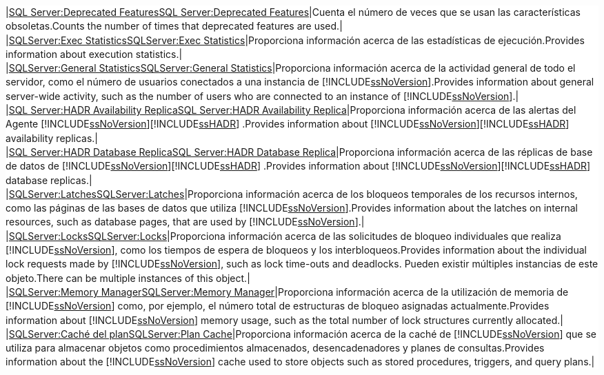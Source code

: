 |[<span data-ttu-id="2fcb8-174">SQL Server:Deprecated Features</span><span class="sxs-lookup"><span data-stu-id="2fcb8-174">SQL Server:Deprecated Features</span></span>](sql-server-deprecated-features-object.md)|<span data-ttu-id="2fcb8-175">Cuenta el número de veces que se usan las características obsoletas.</span><span class="sxs-lookup"><span data-stu-id="2fcb8-175">Counts the number of times that deprecated features are used.</span></span>|  
|[<span data-ttu-id="2fcb8-176">SQLServer:Exec Statistics</span><span class="sxs-lookup"><span data-stu-id="2fcb8-176">SQLServer:Exec Statistics</span></span>](sql-server-execstatistics-object.md)|<span data-ttu-id="2fcb8-177">Proporciona información acerca de las estadísticas de ejecución.</span><span class="sxs-lookup"><span data-stu-id="2fcb8-177">Provides information about execution statistics.</span></span>|  
|[<span data-ttu-id="2fcb8-178">SQLServer:General Statistics</span><span class="sxs-lookup"><span data-stu-id="2fcb8-178">SQLServer:General Statistics</span></span>](sql-server-general-statistics-object.md)|<span data-ttu-id="2fcb8-179">Proporciona información acerca de la actividad general de todo el servidor, como el número de usuarios conectados a una instancia de [!INCLUDE[ssNoVersion](../../includes/ssnoversion-md.md)].</span><span class="sxs-lookup"><span data-stu-id="2fcb8-179">Provides information about general server-wide activity, such as the number of users who are connected to an instance of [!INCLUDE[ssNoVersion](../../includes/ssnoversion-md.md)].</span></span>|  
|[<span data-ttu-id="2fcb8-180">SQL Server:HADR Availability Replica</span><span class="sxs-lookup"><span data-stu-id="2fcb8-180">SQL Server:HADR Availability Replica</span></span>](sql-server-availability-replica.md)|<span data-ttu-id="2fcb8-181">Proporciona información acerca de las alertas del Agente [!INCLUDE[ssNoVersion](../../includes/ssnoversion-md.md)][!INCLUDE[ssHADR](../../includes/sshadr-md.md)] .</span><span class="sxs-lookup"><span data-stu-id="2fcb8-181">Provides information about [!INCLUDE[ssNoVersion](../../includes/ssnoversion-md.md)][!INCLUDE[ssHADR](../../includes/sshadr-md.md)] availability replicas.</span></span>|  
|[<span data-ttu-id="2fcb8-182">SQL Server:HADR Database Replica</span><span class="sxs-lookup"><span data-stu-id="2fcb8-182">SQL Server:HADR Database Replica</span></span>](sql-server-database-replica.md)|<span data-ttu-id="2fcb8-183">Proporciona información acerca de las réplicas de base de datos de [!INCLUDE[ssNoVersion](../../includes/ssnoversion-md.md)][!INCLUDE[ssHADR](../../includes/sshadr-md.md)] .</span><span class="sxs-lookup"><span data-stu-id="2fcb8-183">Provides information about [!INCLUDE[ssNoVersion](../../includes/ssnoversion-md.md)][!INCLUDE[ssHADR](../../includes/sshadr-md.md)] database replicas.</span></span>|  
|[<span data-ttu-id="2fcb8-184">SQLServer:Latches</span><span class="sxs-lookup"><span data-stu-id="2fcb8-184">SQLServer:Latches</span></span>](sql-server-latches-object.md)|<span data-ttu-id="2fcb8-185">Proporciona información acerca de los bloqueos temporales de los recursos internos, como las páginas de las bases de datos que utiliza [!INCLUDE[ssNoVersion](../../includes/ssnoversion-md.md)].</span><span class="sxs-lookup"><span data-stu-id="2fcb8-185">Provides information about the latches on internal resources, such as database pages, that are used by [!INCLUDE[ssNoVersion](../../includes/ssnoversion-md.md)].</span></span>|  
|[<span data-ttu-id="2fcb8-186">SQLServer:Locks</span><span class="sxs-lookup"><span data-stu-id="2fcb8-186">SQLServer:Locks</span></span>](sql-server-locks-object.md)|<span data-ttu-id="2fcb8-187">Proporciona información acerca de las solicitudes de bloqueo individuales que realiza [!INCLUDE[ssNoVersion](../../includes/ssnoversion-md.md)], como los tiempos de espera de bloqueos y los interbloqueos.</span><span class="sxs-lookup"><span data-stu-id="2fcb8-187">Provides information about the individual lock requests made by [!INCLUDE[ssNoVersion](../../includes/ssnoversion-md.md)], such as lock time-outs and deadlocks.</span></span> <span data-ttu-id="2fcb8-188">Pueden existir múltiples instancias de este objeto.</span><span class="sxs-lookup"><span data-stu-id="2fcb8-188">There can be multiple instances of this object.</span></span>|  
|[<span data-ttu-id="2fcb8-189">SQLServer:Memory Manager</span><span class="sxs-lookup"><span data-stu-id="2fcb8-189">SQLServer:Memory Manager</span></span>](sql-server-memory-manager-object.md)|<span data-ttu-id="2fcb8-190">Proporciona información acerca de la utilización de memoria de [!INCLUDE[ssNoVersion](../../includes/ssnoversion-md.md)] como, por ejemplo, el número total de estructuras de bloqueo asignadas actualmente.</span><span class="sxs-lookup"><span data-stu-id="2fcb8-190">Provides information about [!INCLUDE[ssNoVersion](../../includes/ssnoversion-md.md)] memory usage, such as the total number of lock structures currently allocated.</span></span>|  
|[<span data-ttu-id="2fcb8-191">SQLServer:Caché del plan</span><span class="sxs-lookup"><span data-stu-id="2fcb8-191">SQLServer:Plan Cache</span></span>](sql-server-plan-cache-object.md)|<span data-ttu-id="2fcb8-192">Proporciona información acerca de la caché de [!INCLUDE[ssNoVersion](../../includes/ssnoversion-md.md)] que se utiliza para almacenar objetos como procedimientos almacenados, desencadenadores y planes de consultas.</span><span class="sxs-lookup"><span data-stu-id="2fcb8-192">Provides information about the [!INCLUDE[ssNoVersion](../../includes/ssnoversion-md.md)] cache used to store objects such as stored procedures, triggers, and query plans.</span></span>|  